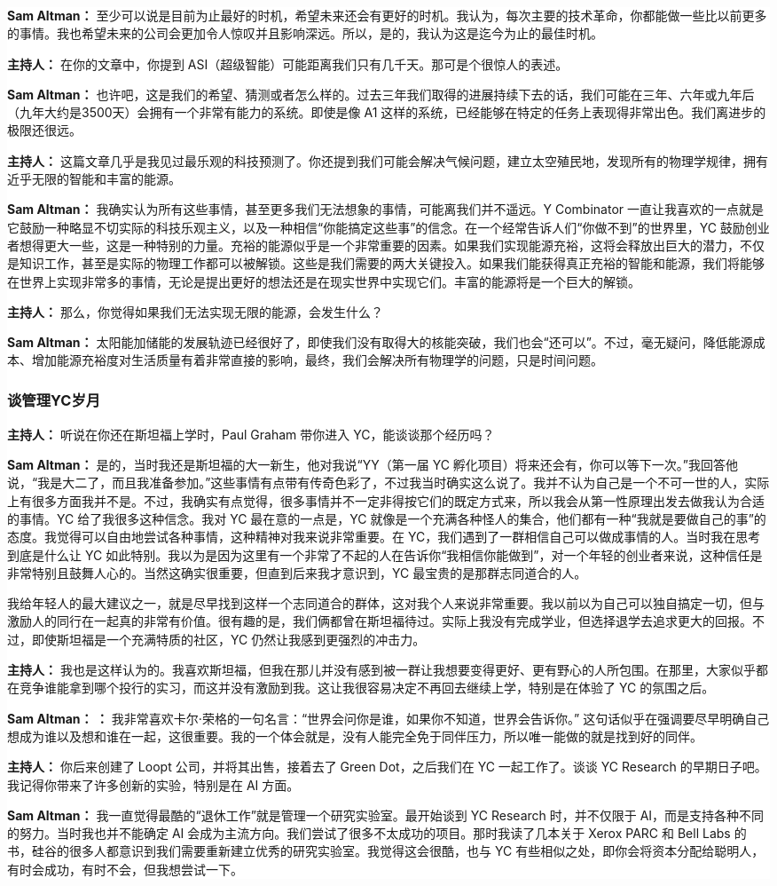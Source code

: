 ****Sam Altman：****
至少可以说是目前为止最好的时机，希望未来还会有更好的时机。我认为，每次主要的技术革命，你都能做一些比以前更多的事情。我也希望未来的公司会更加令人惊叹并且影响深远。所以，是的，我认为这是迄今为止的最佳时机。

**主持人：** 在你的文章中，你提到 ASI（超级智能）可能距离我们只有几千天。那可是个很惊人的表述。

****Sam Altman：****
也许吧，这是我们的希望、猜测或者怎么样的。过去三年我们取得的进展持续下去的话，我们可能在三年、六年或九年后（九年大约是3500天）会拥有一个非常有能力的系统。即使是像
A1 这样的系统，已经能够在特定的任务上表现得非常出色。我们离进步的极限还很远。

**主持人：**
这篇文章几乎是我见过最乐观的科技预测了。你还提到我们可能会解决气候问题，建立太空殖民地，发现所有的物理学规律，拥有近乎无限的智能和丰富的能源。

****Sam Altman：**** 我确实认为所有这些事情，甚至更多我们无法想象的事情，可能离我们并不遥远。Y Combinator
一直让我喜欢的一点就是它鼓励一种略显不切实际的科技乐观主义，以及一种相信“你能搞定这些事”的信念。在一个经常告诉人们“你做不到”的世界里，YC
鼓励创业者想得更大一些，这是一种特别的力量。充裕的能源似乎是一个非常重要的因素。如果我们实现能源充裕，这将会释放出巨大的潜力，不仅是知识工作，甚至是实际的物理工作都可以被解锁。这些是我们需要的两大关键投入。如果我们能获得真正充裕的智能和能源，我们将能够在世界上实现非常多的事情，无论是提出更好的想法还是在现实世界中实现它们。丰富的能源将是一个巨大的解锁。

**主持人：** 那么，你觉得如果我们无法实现无限的能源，会发生什么？

****Sam Altman：****
太阳能加储能的发展轨迹已经很好了，即使我们没有取得大的核能突破，我们也会“还可以”。不过，毫无疑问，降低能源成本、增加能源充裕度对生活质量有着非常直接的影响，最终，我们会解决所有物理学的问题，只是时间问题。

### 谈管理YC岁月

**主持人：** 听说在你还在斯坦福上学时，Paul Graham 带你进入 YC，能谈谈那个经历吗？

******Sam Altman：****** 是的，当时我还是斯坦福的大一新生，他对我说“YY（第一届 YC
孵化项目）将来还会有，你可以等下一次。”我回答他说，“我是大二了，而且我准备参加。”这些事情有点带有传奇色彩了，不过我当时确实这么说了。我并不认为自己是一个不可一世的人，实际上有很多方面我并不是。不过，我确实有点觉得，很多事情并不一定非得按它们的既定方式来，所以我会从第一性原理出发去做我认为合适的事情。YC
给了我很多这种信念。我对 YC 最在意的一点是，YC
就像是一个充满各种怪人的集合，他们都有一种“我就是要做自己的事”的态度。我觉得可以自由地尝试各种事情，这种精神对我来说非常重要。在
YC，我们遇到了一群相信自己可以做成事情的人。当时我在思考到底是什么让 YC
如此特别。我以为是因为这里有一个非常了不起的人在告诉你“我相信你能做到”，对一个年轻的创业者来说，这种信任是非常特别且鼓舞人心的。当然这确实很重要，但直到后来我才意识到，YC
最宝贵的是那群志同道合的人。

我给年轻人的最大建议之一，就是尽早找到这样一个志同道合的群体，这对我个人来说非常重要。我以前以为自己可以独自搞定一切，但与激励人的同行在一起真的非常有价值。很有趣的是，我们俩都曾在斯坦福待过。实际上我没有完成学业，但选择退学去追求更大的回报。不过，即使斯坦福是一个充满特质的社区，YC
仍然让我感到更强烈的冲击力。

**主持人：**
我也是这样认为的。我喜欢斯坦福，但我在那儿并没有感到被一群让我想要变得更好、更有野心的人所包围。在那里，大家似乎都在竞争谁能拿到哪个投行的实习，而这并没有激励到我。这让我很容易决定不再回去继续上学，特别是在体验了
YC 的氛围之后。

******Sam Altman：**** ：** 我非常喜欢卡尔·荣格的一句名言：“世界会问你是谁，如果你不知道，世界会告诉你。”
这句话似乎在强调要尽早明确自己想成为谁以及想和谁在一起，这很重要。我的一个体会就是，没有人能完全免于同伴压力，所以唯一能做的就是找到好的同伴。

**主持人：** 你后来创建了 Loopt 公司，并将其出售，接着去了 Green Dot，之后我们在 YC 一起工作了。谈谈 YC Research
的早期日子吧。我记得你带来了许多创新的实验，特别是在 AI 方面。

******Sam Altman：****** 我一直觉得最酷的“退休工作”就是管理一个研究实验室。最开始谈到 YC Research 时，并不仅限于
AI，而是支持各种不同的努力。当时我也并不能确定 AI 会成为主流方向。我们尝试了很多不太成功的项目。那时我读了几本关于 Xerox PARC 和 Bell
Labs 的书，硅谷的很多人都意识到我们需要重新建立优秀的研究实验室。我觉得这会很酷，也与 YC
有些相似之处，即你会将资本分配给聪明人，有时会成功，有时不会，但我想尝试一下。

